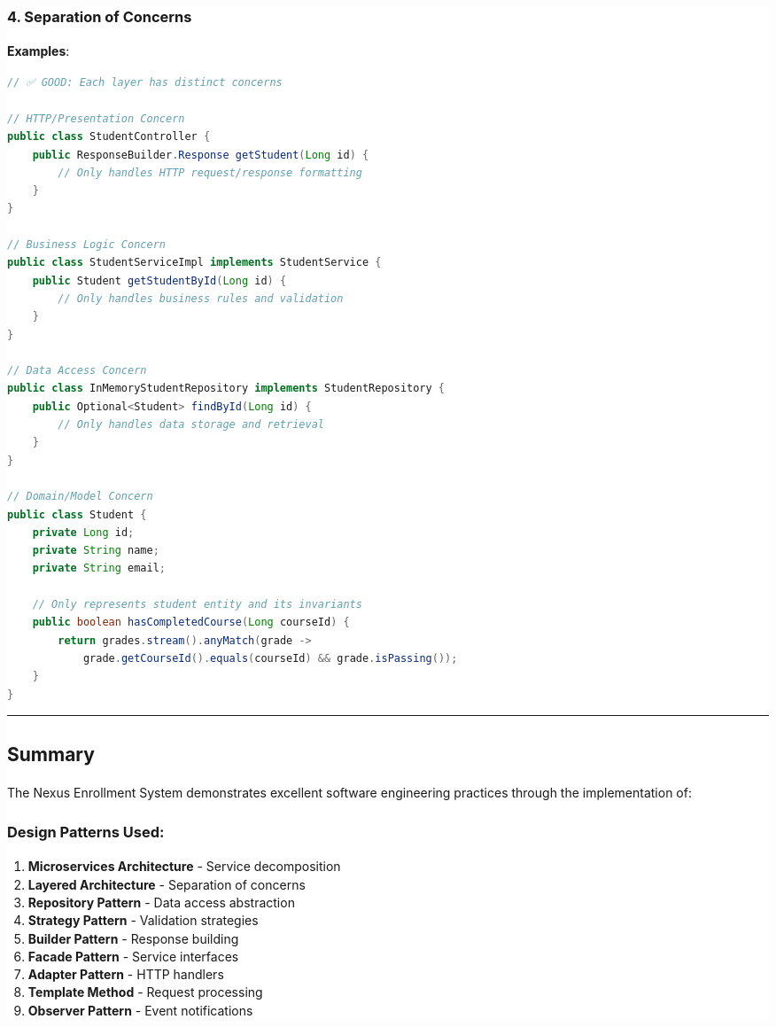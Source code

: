 ### 4. Separation of Concerns

**Examples**:

```java
// ✅ GOOD: Each layer has distinct concerns

// HTTP/Presentation Concern
public class StudentController {
    public ResponseBuilder.Response getStudent(Long id) {
        // Only handles HTTP request/response formatting
    }
}

// Business Logic Concern
public class StudentServiceImpl implements StudentService {
    public Student getStudentById(Long id) {
        // Only handles business rules and validation
    }
}

// Data Access Concern
public class InMemoryStudentRepository implements StudentRepository {
    public Optional<Student> findById(Long id) {
        // Only handles data storage and retrieval
    }
}

// Domain/Model Concern
public class Student {
    private Long id;
    private String name;
    private String email;
    
    // Only represents student entity and its invariants
    public boolean hasCompletedCourse(Long courseId) {
        return grades.stream().anyMatch(grade -> 
            grade.getCourseId().equals(courseId) && grade.isPassing());
    }
}
```

---

## Summary

The Nexus Enrollment System demonstrates excellent software engineering practices through the implementation of:

### Design Patterns Used:
1. **Microservices Architecture** - Service decomposition
2. **Layered Architecture** - Separation of concerns
3. **Repository Pattern** - Data access abstraction
4. **Strategy Pattern** - Validation strategies
5. **Builder Pattern** - Response building
6. **Facade Pattern** - Service interfaces
7. **Adapter Pattern** - HTTP handlers
8. **Template Method** - Request processing
9. **Observer Pattern** - Event notifications
